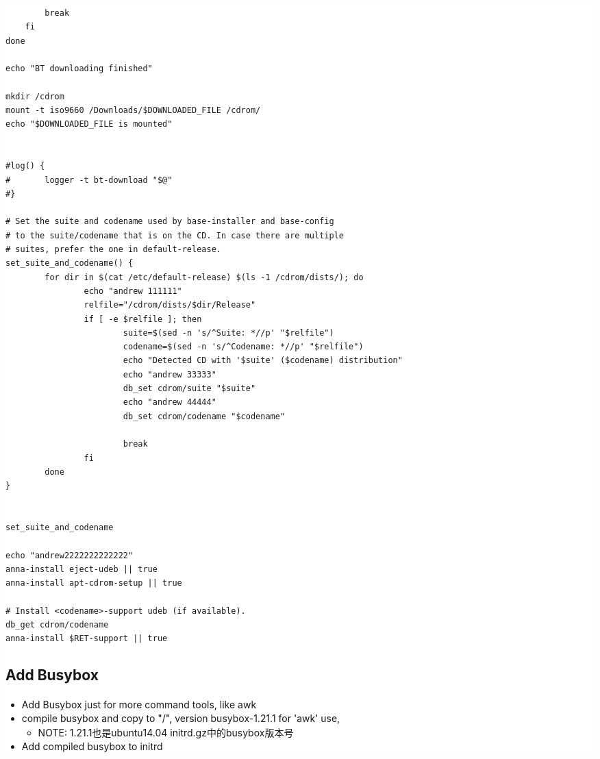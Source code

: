 ```shell
        break
    fi
done

echo "BT downloading finished"

mkdir /cdrom
mount -t iso9660 /Downloads/$DOWNLOADED_FILE /cdrom/
echo "$DOWNLOADED_FILE is mounted"


#log() {
#       logger -t bt-download "$@"
#}

# Set the suite and codename used by base-installer and base-config
# to the suite/codename that is on the CD. In case there are multiple
# suites, prefer the one in default-release.
set_suite_and_codename() {
        for dir in $(cat /etc/default-release) $(ls -1 /cdrom/dists/); do
                echo "andrew 111111"
                relfile="/cdrom/dists/$dir/Release"
                if [ -e $relfile ]; then
                        suite=$(sed -n 's/^Suite: *//p' "$relfile")
                        codename=$(sed -n 's/^Codename: *//p' "$relfile")
                        echo "Detected CD with '$suite' ($codename) distribution"
                        echo "andrew 33333"
                        db_set cdrom/suite "$suite"
                        echo "andrew 44444"
                        db_set cdrom/codename "$codename"

                        break
                fi
        done
}


set_suite_and_codename

echo "andrew2222222222222"
anna-install eject-udeb || true
anna-install apt-cdrom-setup || true

# Install <codename>-support udeb (if available).
db_get cdrom/codename
anna-install $RET-support || true
```

## Add Busybox
* Add Busybox just for more command tools, like awk
* compile busybox and copy to "/", version busybox-1.21.1 for 'awk' use,
    - NOTE: 1.21.1也是ubuntu14.04 initrd.gz中的busybox版本号
* Add compiled busybox to initrd
